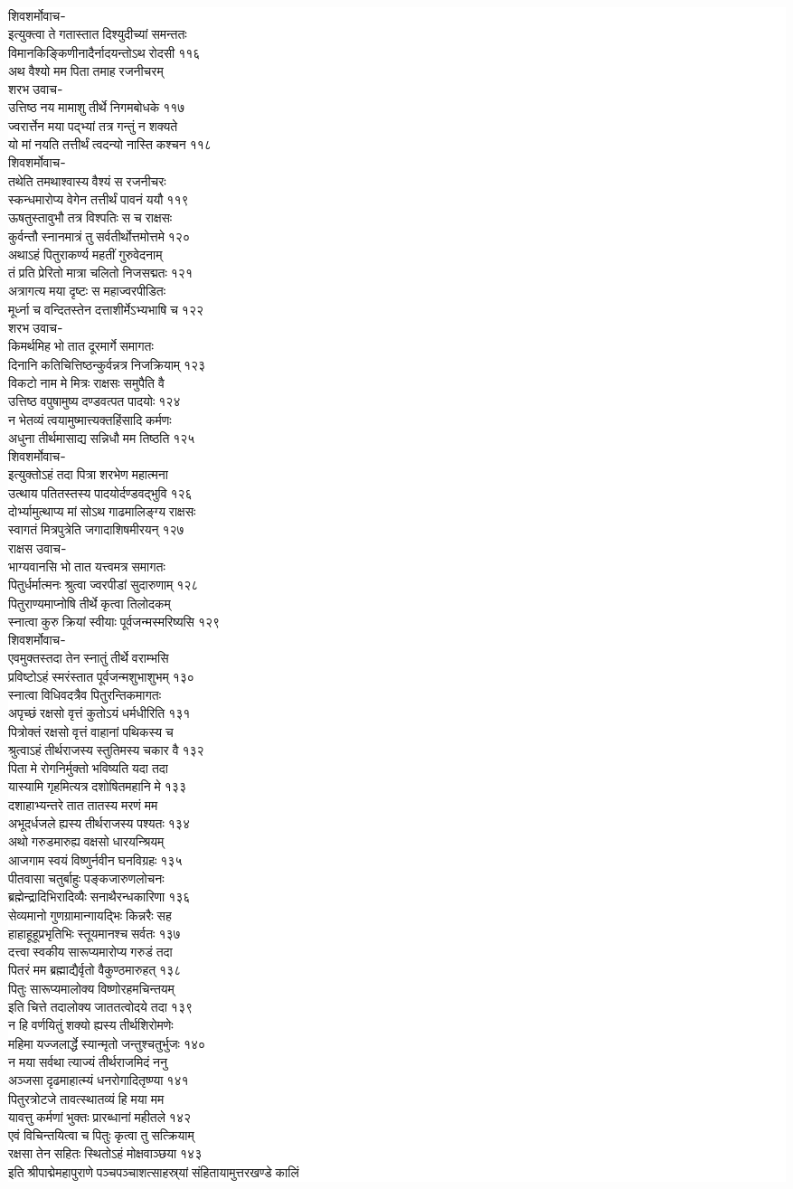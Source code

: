 शिवशर्मोवाच-  
इत्युक्त्वा ते गतास्तात दिश्युदीच्यां समन्ततः  
विमानकिङ्किणीनादैर्नादयन्तोऽथ रोदसी ११६  
अथ वैश्यो मम पिता तमाह रजनीचरम्  
शरभ उवाच-  
उत्तिष्ठ नय मामाशु तीर्थे निगमबोधके ११७  
ज्वरार्त्तेन मया पद्भ्यां तत्र गन्तुं न शक्यते  
यो मां नयति तत्तीर्थं त्वदन्यो नास्ति कश्चन ११८  
शिवशर्मोवाच-  
तथेति तमथाश्वास्य वैश्यं स रजनीचरः  
स्कन्धमारोप्य वेगेन तत्तीर्थं पावनं ययौ ११९  
ऊषतुस्तावुभौ तत्र विश्पतिः स च राक्षसः  
कुर्वन्तौ स्नानमात्रं तु सर्वतीर्थोत्तमोत्तमे १२०  
अथाऽहं पितुराकर्ण्य महतीं गुरुवेदनाम्  
तं प्रति प्रेरितो मात्रा चलितो निजसद्मतः १२१  
अत्रागत्य मया दृष्टः स महाज्वरपीडितः  
मूर्ध्ना च वन्दितस्तेन दत्ताशीर्मेऽभ्यभाषि च १२२  
शरभ उवाच-  
किमर्थमिह भो तात दूरमार्गे समागतः  
दिनानि कतिचित्तिष्ठन्कुर्वन्नत्र निजक्रियाम् १२३  
विकटो नाम मे मित्रः राक्षसः समुपैति वै  
उत्तिष्ठ वपुषामुष्य दण्डवत्पत पादयोः १२४  
न भेतव्यं त्वयामुष्मात्त्यक्तहिंसादि कर्मणः  
अधुना तीर्थमासाद्य सन्निधौ मम तिष्ठति १२५  
शिवशर्मोवाच-  
इत्युक्तोऽहं तदा पित्रा शरभेण महात्मना  
उत्थाय पतितस्तस्य पादयोर्दण्डवद्भुवि १२६  
दोर्भ्यामुत्थाप्य मां सोऽथ गाढमालिङ्ग्य राक्षसः  
स्वागतं मित्रपुत्रेति जगादाशिषमीरयन् १२७  
राक्षस उवाच-  
भाग्यवानसि भो तात यत्त्वमत्र समागतः  
पितुर्धर्मात्मनः श्रुत्वा ज्वरपीडां सुदारुणाम् १२८  
पितुराण्यमाप्नोषि तीर्थे कृत्वा तिलोदकम्  
स्नात्वा कुरु क्रियां स्वीयाः पूर्वजन्मस्मरिष्यसि १२९  
शिवशर्मोवाच-  
एवमुक्तस्तदा तेन स्नातुं तीर्थे वराम्भसि  
प्रविष्टोऽहं स्मरंस्तात पूर्वजन्मशुभाशुभम् १३०  
स्नात्वा विधिवदत्रैव पितुरन्तिकमागतः  
अपृच्छं रक्षसो वृत्तं कुतोऽयं धर्मधीरिति १३१  
पित्रोक्तं रक्षसो वृत्तं वाहानां पथिकस्य च  
श्रुत्वाऽहं तीर्थराजस्य स्तुतिमस्य चकार वै १३२  
पिता मे रोगनिर्मुक्तो भविष्यति यदा तदा  
यास्यामि गृहमित्यत्र दशोषितमहानि मे १३३  
दशाहाभ्यन्तरे तात तातस्य मरणं मम  
अभूदर्धजले ह्यस्य तीर्थराजस्य पश्यतः १३४  
अथो गरुडमारुह्य वक्षसो धारयन्श्रियम्  
आजगाम स्वयं विष्णुर्नवीन घनविग्रहः १३५  
पीतवासा चतुर्बाहुः पङ्कजारुणलोचनः  
ब्रह्मेन्द्रादिभिरादिव्यैः सनाथैरन्धकारिणा १३६  
सेव्यमानो गुणग्रामान्गायद्भिः किन्नरैः सह  
हाहाहूहूप्रभृतिभिः स्तूयमानश्च सर्वतः १३७  
दत्त्वा स्वकीय सारूप्यमारोप्य गरुडं तदा  
पितरं मम ब्रह्माद्यैर्वृतो वैकुण्ठमारुहत् १३८  
पितुः सारूप्यमालोक्य विष्णोरहमचिन्तयम्  
इति चित्ते तदालोक्य जाततत्वोदये तदा १३९  
न हि वर्णयितुं शक्यो ह्यस्य तीर्थशिरोमणेः  
महिमा यज्जलार्द्धे स्यान्मृतो जन्तुश्चतुर्भुजः १४०  
न मया सर्वथा त्याज्यं तीर्थराजमिदं ननु  
अञ्जसा दृढमाहात्म्यं धनरोगादितृष्ण्या १४१  
पितुरत्रोटजे तावत्स्थातव्यं हि मया मम  
यावत्तु कर्मणां भुक्तः प्रारब्धानां महीतले १४२  
एवं विचिन्तयित्वा च पितुः कृत्वा तु सत्क्रियाम्  
रक्षसा तेन सहितः स्थितोऽहं मोक्षवाञ्छया १४३  
इति श्रीपाद्मेमहापुराणे पञ्चपञ्चाशत्साहस्र्यां संहितायामुत्तरखण्डे कालिं  